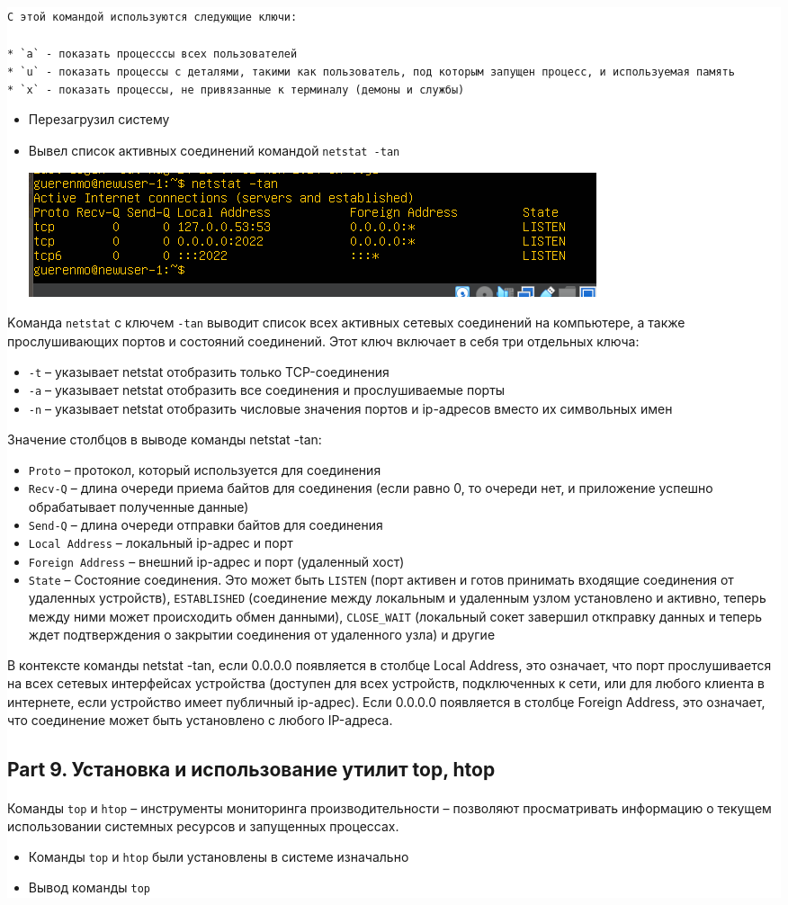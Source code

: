     С этой командой используются следующие ключи:

    * `a` - показать процесссы всех пользователей
    * `u` - показать процессы с деталями, такими как пользователь, под которым запущен процесс, и используемая память
    * `x` - показать процессы, не привязанные к терминалу (демоны и службы)

* Перезагрузил систему

* Вывел список активных соединений командой `netstat -tan`

    ![Вывод команды netstat -tan](images/part8_7.png)

Kоманда `netstat` с ключем `-tan` выводит список всех активных сетевых соединений на компьютере, а также прослушивающих портов и состояний соединений. Этот ключ включает в себя три отдельных ключа:

* `-t` – указывает netstat отобразить только TCP-соединения
* `-a` – указывает netstat отобразить все соединения и прослушиваемые порты
* `-n` – указывает netstat отобразить числовые значения портов и ip-адресов вместо их символьных имен

Значение столбцов в выводе команды netstat -tan:
* `Proto` – протокол, который используется для соединения
* `Recv-Q` – длина очереди приема байтов для соединения (если равно 0, то очереди нет, и приложение успешно обрабатывает полученные данные)
* `Send-Q` – длина очереди отправки байтов для соединения
* `Local Address` – локальный ip-адрес и порт
* `Foreign Address` – внешний ip-адрес и порт (удаленный хост)
* `State` – Состояние соединения. Это может быть `LISTEN` (порт активен и готов принимать входящие соединения от удаленных устройств), `ESTABLISHED` (соединение между локальным и удаленным узлом установлено и активно, теперь между ними может происходить обмен данными), `CLOSE_WAIT` (локальный сокет завершил откправку данных и теперь ждет подтверждения о закрытии соединения от удаленного узла) и другие

В контексте команды netstat -tan, если 0.0.0.0 появляется в столбце Local Address, это означает, что порт прослушивается на всех сетевых интерфейсах устройства (доступен для всех устройств, подключенных к сети, или для любого клиента в интернете, если устройство имеет публичный ip-адрес). Если 0.0.0.0 появляется в столбце Foreign Address, это означает, что соединение может быть установлено с любого IP-адреса.

## Part 9. Установка и использование утилит top, htop

Команды `top` и `htop` – инструменты мониторинга производительности – позволяют просматривать информацию о текущем использовании системных ресурсов и запущенных процессах.

* Команды `top` и `htop` были установлены в системе изначально

* Вывод команды `top`

